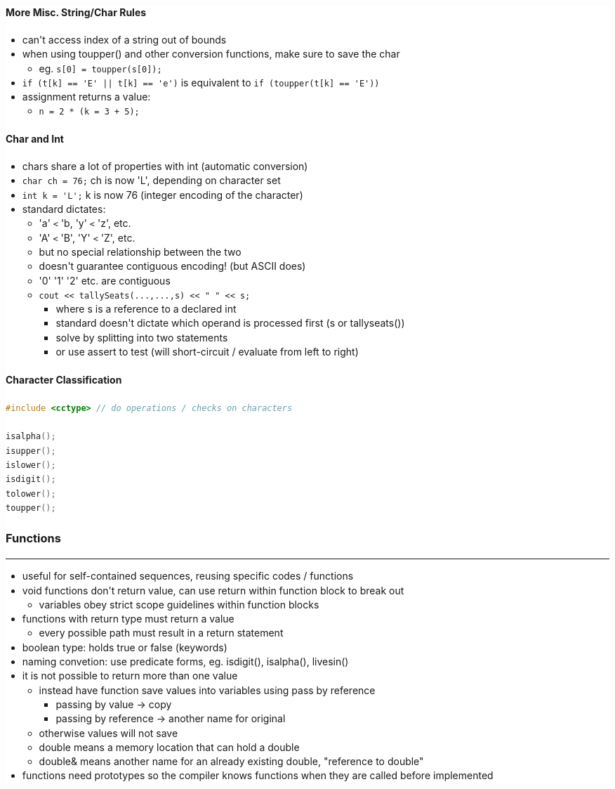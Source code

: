 #### More Misc. String/Char Rules

- can't access index of a string out of bounds
- when using toupper() and other conversion functions, make sure to save the char
  - eg. `s[0] = toupper(s[0]);`
- `if (t[k] == 'E' || t[k] == 'e')` is equivalent to `if (toupper(t[k] == 'E'))`
- assignment returns a value:
  - `n = 2 * (k = 3 + 5);`

#### Char and Int
- chars share a lot of properties with int (automatic conversion)
- `char ch = 76;` ch is now 'L', depending on character set
- `int k = 'L';` k is now 76 (integer encoding of the character)
- standard dictates:
  - 'a' `<` 'b, 'y' `<` 'z', etc.
  - 'A' `<` 'B', 'Y' `<` 'Z', etc.
  - but no special relationship between the two
  - doesn't guarantee contiguous encoding! (but ASCII does)
  - '0' '1' '2' etc. are contiguous
  - `cout << tallySeats(...,...,s) << " " << s;`
    - where s is a reference to a declared int
    - standard doesn't dictate which operand is processed first (s or tallyseats())
    - solve by splitting into two statements
    - or use assert to test (will short-circuit / evaluate from left to right)

#### Character Classification
```C
#include <cctype> // do operations / checks on characters

isalpha();
isupper();
islower();
isdigit();
tolower();
toupper();
```
### Functions
***

- useful for self-contained sequences, reusing specific codes / functions
- void functions don't return value, can use return within function block to break out
  - variables obey strict scope guidelines within function blocks
- functions with return type must return a value
  - every possible path must result in a return statement
- boolean type: holds true or false (keywords)
- naming convetion: use predicate forms, eg. isdigit(), isalpha(), livesin()
- it is not possible to return more than one value
  - instead have function save values into variables using pass by reference
    - passing by value -> copy
    - passing by reference -> another name for original
  - otherwise values will not save
  - double means a memory location that can hold a double
  - double& means another name for an already existing double, "reference to double"
- functions need prototypes so the compiler knows functions when they are called before implemented

